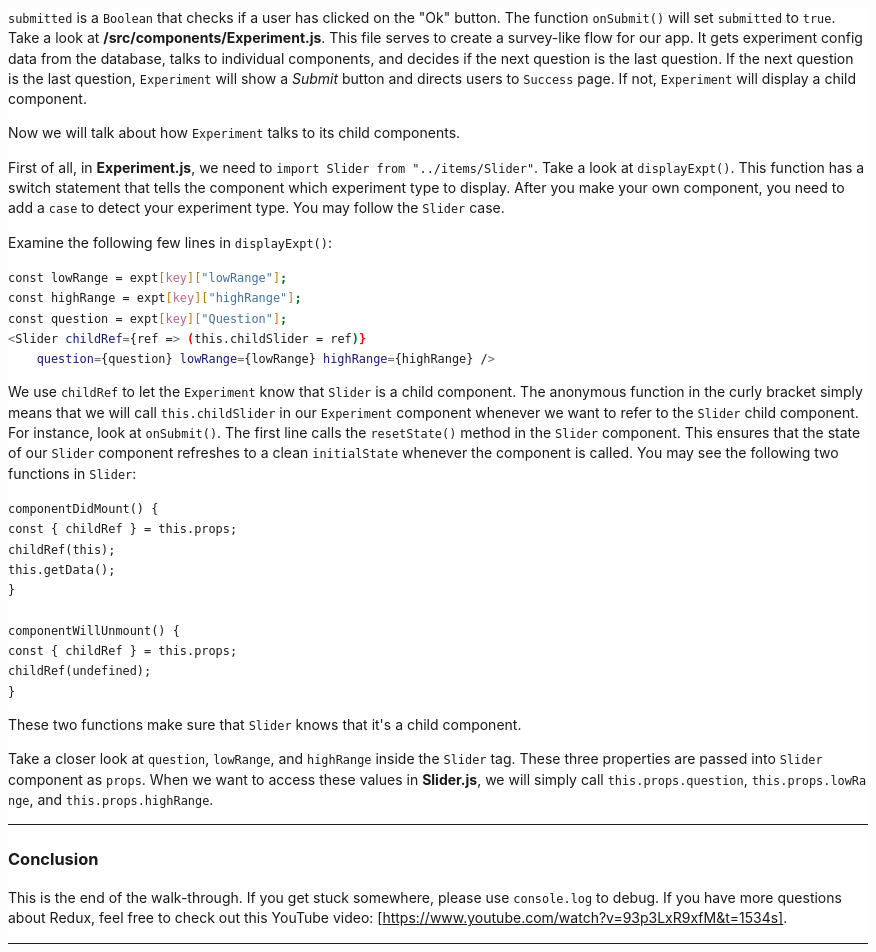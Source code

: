```submitted``` is a ```Boolean``` that checks if a user has clicked on the "Ok" button. The function ```onSubmit()``` will set ```submitted``` to ```true```.
Take a look at **/src/components/Experiment.js**. This file serves to create a survey-like flow for our app. It gets experiment config data from the database, talks to individual components, and decides if the next question is the last question. If the next question is the last question, ```Experiment``` will show a *Submit* button and directs users to ```Success``` page. If not, ```Experiment``` will display a child component. 

Now we will talk about how ```Experiment``` talks to its child components. 

First of all, in **Experiment.js**, we need to ```import Slider from "../items/Slider"```. Take a look at ```displayExpt()```. This function has a switch statement that tells the component which experiment type to display. After you make your own component, you need to add a ```case``` to detect your experiment type. You may follow the ```Slider``` case. 

Examine the following few lines in ```displayExpt()```:
```sh
const lowRange = expt[key]["lowRange"];
const highRange = expt[key]["highRange"];
const question = expt[key]["Question"];
<Slider childRef={ref => (this.childSlider = ref)}
    question={question} lowRange={lowRange} highRange={highRange} />
```
We use ```childRef``` to let the ```Experiment``` know that ```Slider``` is a child component. The anonymous function in the curly bracket simply means that we will call ```this.childSlider``` in our ```Experiment``` component whenever we want to refer to the ```Slider``` child component. For instance, look at ```onSubmit()```. The first line calls the ```resetState()``` method in the ```Slider``` component. This ensures that the state of our ```Slider``` component refreshes to a clean ```initialState``` whenever the component is called. You may see the following two functions in ```Slider```:
```
componentDidMount() {
const { childRef } = this.props;
childRef(this);
this.getData();
}

componentWillUnmount() {
const { childRef } = this.props;
childRef(undefined);
}
```
These two functions make sure that ```Slider``` knows that it's a child component. 

Take a closer look at ```question```, ```lowRange```, and ```highRange``` inside the ```Slider``` tag. These three properties are passed into ```Slider``` component as ```props```. When we want to access these values in **Slider.js**, we will simply call ```this.props.question```, ```this.props.lowRange```, and ```this.props.highRange```.

---

<a name="conclusion"/>

### Conclusion
This is the end of the walk-through. If you get stuck somewhere, please use ```console.log``` to debug. If you have more questions about Redux, feel free to check out this YouTube video: [https://www.youtube.com/watch?v=93p3LxR9xfM&t=1534s].

---